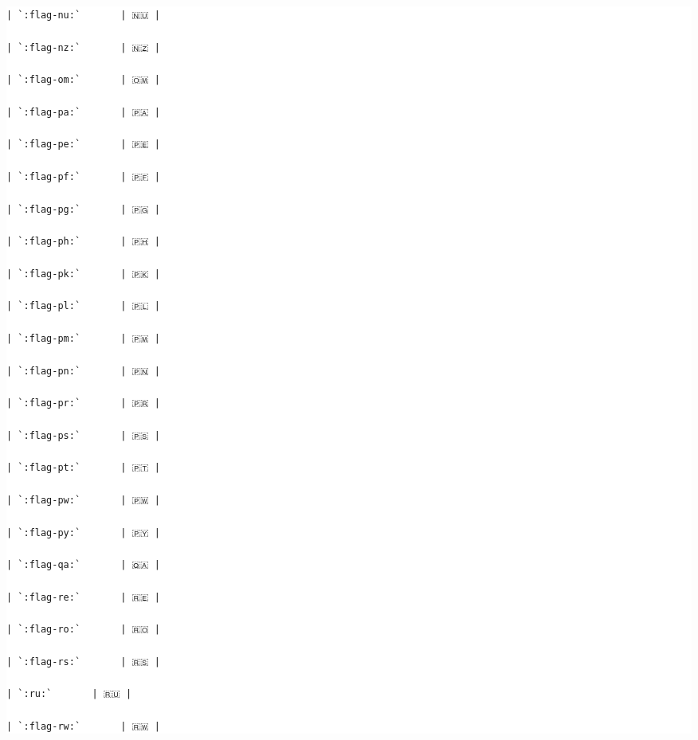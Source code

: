     | `:flag-nu:`       | 🇳🇺 | 
    
    | `:flag-nz:`       | 🇳🇿 | 
    
    | `:flag-om:`       | 🇴🇲 | 
    
    | `:flag-pa:`       | 🇵🇦 | 
    
    | `:flag-pe:`       | 🇵🇪 | 
    
    | `:flag-pf:`       | 🇵🇫 | 
    
    | `:flag-pg:`       | 🇵🇬 | 
    
    | `:flag-ph:`       | 🇵🇭 | 
    
    | `:flag-pk:`       | 🇵🇰 | 
    
    | `:flag-pl:`       | 🇵🇱 | 
    
    | `:flag-pm:`       | 🇵🇲 | 
    
    | `:flag-pn:`       | 🇵🇳 | 
    
    | `:flag-pr:`       | 🇵🇷 | 
    
    | `:flag-ps:`       | 🇵🇸 | 
    
    | `:flag-pt:`       | 🇵🇹 | 
    
    | `:flag-pw:`       | 🇵🇼 | 
    
    | `:flag-py:`       | 🇵🇾 | 
    
    | `:flag-qa:`       | 🇶🇦 | 
    
    | `:flag-re:`       | 🇷🇪 | 
    
    | `:flag-ro:`       | 🇷🇴 | 
    
    | `:flag-rs:`       | 🇷🇸 | 
    
    | `:ru:`       | 🇷🇺 | 
    
    | `:flag-rw:`       | 🇷🇼 | 
    